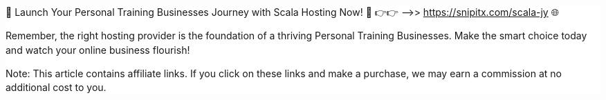 🚀 Launch Your Personal Training Businesses Journey with Scala Hosting Now! 🌟
👉👉 -->> https://snipitx.com/scala-jy 🌐

Remember, the right hosting provider is the foundation of a thriving Personal Training Businesses. Make the smart choice today and watch your online business flourish!

Note: This article contains affiliate links. If you click on these links and make a purchase, we may earn a commission at no additional cost to you.
